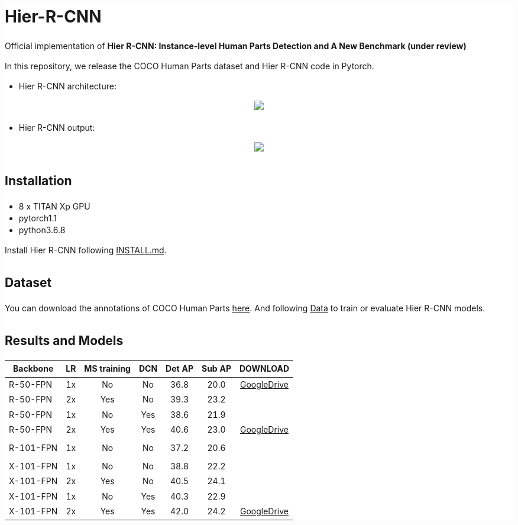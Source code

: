 # Hier-R-CNN
Official implementation of **Hier R-CNN: Instance-level Human Parts Detection and A New Benchmark (under review)**

In this repository, we release the COCO Human Parts dataset and Hier R-CNN code in Pytorch.

- Hier R-CNN architecture:
<p align="center"><img width="90%" src="data/hier_rcnn.png" /></p>

- Hier R-CNN output:
<p align="center"><img width="75%" src="data/output.png" /></p>


## Installation
- 8 x TITAN Xp GPU
- pytorch1.1
- python3.6.8

Install Hier R-CNN following [INSTALL.md](https://github.com/soeaver/Hier-R-CNN/blob/master/INSTALL.md#install).


## Dataset

You can download the annotations of COCO Human Parts [here](https://drive.google.com/open?id=1pT8aOTlVskaAtMadeAHzRrnxnEIxZbV8). And following [Data](https://github.com/soeaver/Hier-R-CNN/blob/master/INSTALL.md#data-and-pre-train-weights) to train or evaluate Hier R-CNN models.


## Results and Models
|  Backbone  |  LR  | MS training | DCN | Det AP | Sub AP | DOWNLOAD |
|------------|:----:|:-----------:|:---:|:------:|:------:| :-------:|
|  R-50-FPN  |  1x  | No          | No  | 36.8   | 20.0   | [GoogleDrive](https://drive.google.com/open?id=1-nOef31NrjMyZXkK8fJRmPi-aRQJm7dS)|
|  R-50-FPN  |  2x  | Yes         | No  | 39.3   | 23.2   |          |
|  R-50-FPN  |  1x  | No          | Yes | 38.6   | 21.9   |          |
|  R-50-FPN  |  2x  | Yes         | Yes | 40.6   | 23.0   | [GoogleDrive](https://drive.google.com/open?id=1nrX26Uj7ymOpvPb0Q0AZEY97-43XJdLH)|
||
|  R-101-FPN |  1x  | No          | No  | 37.2   | 20.6   |          |
||
|  X-101-FPN |  1x  | No          | No  | 38.8   | 22.2   |          |
|  X-101-FPN |  2x  | Yes         | No  | 40.5   | 24.1   |          |
|  X-101-FPN |  1x  | No          | Yes | 40.3   | 22.9   |          |
|  X-101-FPN |  2x  | Yes         | Yes | 42.0   | 24.2   | [GoogleDrive](https://drive.google.com/open?id=1opxyPK3TU27W65r_OHxnsTvf8UJFV_hK)|
